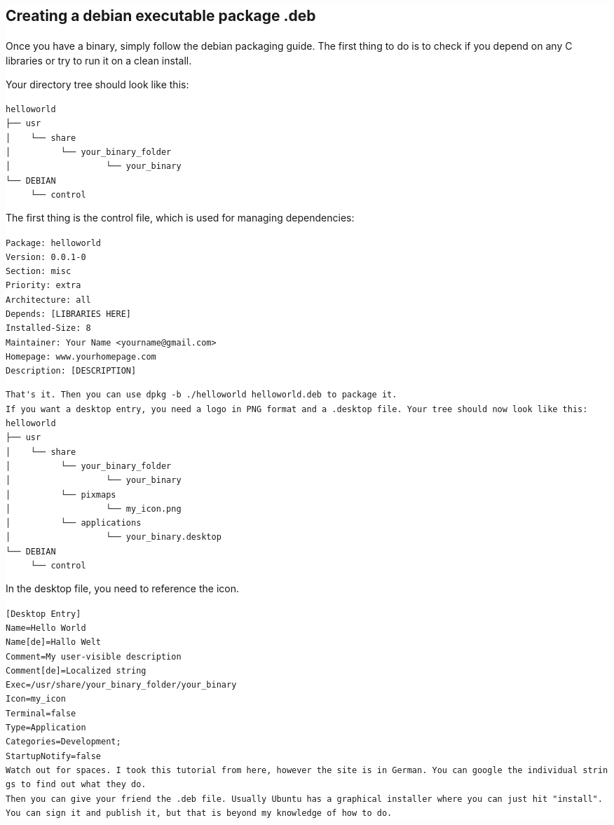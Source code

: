 ## Creating a debian executable package .deb
Once you have a binary, simply follow the debian packaging guide.
The first thing to do is to check if you depend on any C libraries or try to run it on a clean install.

Your directory tree should look like this:
```
helloworld
├── usr
│    └── share
│          └── your_binary_folder
│                   └── your_binary
└── DEBIAN
     └── control
```

The first thing is the control file, which is used for managing dependencies:

```
Package: helloworld
Version: 0.0.1-0
Section: misc
Priority: extra
Architecture: all
Depends: [LIBRARIES HERE]
Installed-Size: 8
Maintainer: Your Name <yourname@gmail.com>
Homepage: www.yourhomepage.com
Description: [DESCRIPTION]
```

```
That's it. Then you can use dpkg -b ./helloworld helloworld.deb to package it.
If you want a desktop entry, you need a logo in PNG format and a .desktop file. Your tree should now look like this:
helloworld
├── usr
│    └── share
│          └── your_binary_folder
│                   └── your_binary
│          └── pixmaps
│                   └── my_icon.png
│          └── applications
│                   └── your_binary.desktop
└── DEBIAN
     └── control
```

In the desktop file, you need to reference the icon.

```
[Desktop Entry]
Name=Hello World
Name[­de­]=Hallo Welt
Comment=My user-visible description
Comment[­de­]=Localized string
Exec=/usr/share/your_binary_folder/your_binary
Icon=my_icon
Terminal=false
Type=Application
Categories=Development;
StartupNotify=false
Watch out for spaces. I took this tutorial from here, however the site is in German. You can google the individual strings to find out what they do.
Then you can give your friend the .deb file. Usually Ubuntu has a graphical installer where you can just hit "install". You can sign it and publish it, but that is beyond my knowledge of how to do.
```